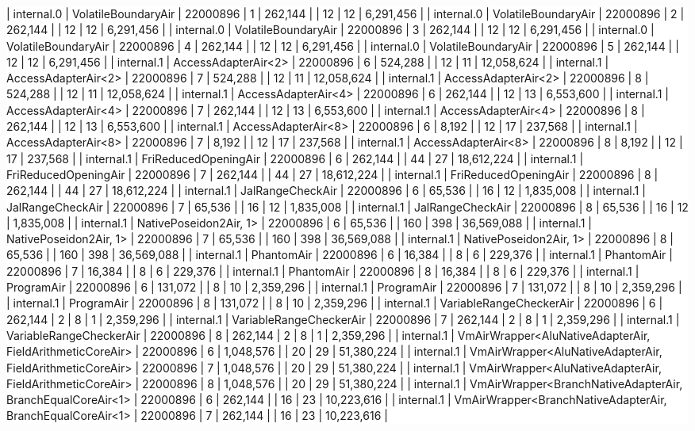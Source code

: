 | internal.0 | VolatileBoundaryAir | 22000896 | 1 | 262,144 |  | 12 | 12 | 6,291,456 | 
| internal.0 | VolatileBoundaryAir | 22000896 | 2 | 262,144 |  | 12 | 12 | 6,291,456 | 
| internal.0 | VolatileBoundaryAir | 22000896 | 3 | 262,144 |  | 12 | 12 | 6,291,456 | 
| internal.0 | VolatileBoundaryAir | 22000896 | 4 | 262,144 |  | 12 | 12 | 6,291,456 | 
| internal.0 | VolatileBoundaryAir | 22000896 | 5 | 262,144 |  | 12 | 12 | 6,291,456 | 
| internal.1 | AccessAdapterAir<2> | 22000896 | 6 | 524,288 |  | 12 | 11 | 12,058,624 | 
| internal.1 | AccessAdapterAir<2> | 22000896 | 7 | 524,288 |  | 12 | 11 | 12,058,624 | 
| internal.1 | AccessAdapterAir<2> | 22000896 | 8 | 524,288 |  | 12 | 11 | 12,058,624 | 
| internal.1 | AccessAdapterAir<4> | 22000896 | 6 | 262,144 |  | 12 | 13 | 6,553,600 | 
| internal.1 | AccessAdapterAir<4> | 22000896 | 7 | 262,144 |  | 12 | 13 | 6,553,600 | 
| internal.1 | AccessAdapterAir<4> | 22000896 | 8 | 262,144 |  | 12 | 13 | 6,553,600 | 
| internal.1 | AccessAdapterAir<8> | 22000896 | 6 | 8,192 |  | 12 | 17 | 237,568 | 
| internal.1 | AccessAdapterAir<8> | 22000896 | 7 | 8,192 |  | 12 | 17 | 237,568 | 
| internal.1 | AccessAdapterAir<8> | 22000896 | 8 | 8,192 |  | 12 | 17 | 237,568 | 
| internal.1 | FriReducedOpeningAir | 22000896 | 6 | 262,144 |  | 44 | 27 | 18,612,224 | 
| internal.1 | FriReducedOpeningAir | 22000896 | 7 | 262,144 |  | 44 | 27 | 18,612,224 | 
| internal.1 | FriReducedOpeningAir | 22000896 | 8 | 262,144 |  | 44 | 27 | 18,612,224 | 
| internal.1 | JalRangeCheckAir | 22000896 | 6 | 65,536 |  | 16 | 12 | 1,835,008 | 
| internal.1 | JalRangeCheckAir | 22000896 | 7 | 65,536 |  | 16 | 12 | 1,835,008 | 
| internal.1 | JalRangeCheckAir | 22000896 | 8 | 65,536 |  | 16 | 12 | 1,835,008 | 
| internal.1 | NativePoseidon2Air<BabyBearParameters>, 1> | 22000896 | 6 | 65,536 |  | 160 | 398 | 36,569,088 | 
| internal.1 | NativePoseidon2Air<BabyBearParameters>, 1> | 22000896 | 7 | 65,536 |  | 160 | 398 | 36,569,088 | 
| internal.1 | NativePoseidon2Air<BabyBearParameters>, 1> | 22000896 | 8 | 65,536 |  | 160 | 398 | 36,569,088 | 
| internal.1 | PhantomAir | 22000896 | 6 | 16,384 |  | 8 | 6 | 229,376 | 
| internal.1 | PhantomAir | 22000896 | 7 | 16,384 |  | 8 | 6 | 229,376 | 
| internal.1 | PhantomAir | 22000896 | 8 | 16,384 |  | 8 | 6 | 229,376 | 
| internal.1 | ProgramAir | 22000896 | 6 | 131,072 |  | 8 | 10 | 2,359,296 | 
| internal.1 | ProgramAir | 22000896 | 7 | 131,072 |  | 8 | 10 | 2,359,296 | 
| internal.1 | ProgramAir | 22000896 | 8 | 131,072 |  | 8 | 10 | 2,359,296 | 
| internal.1 | VariableRangeCheckerAir | 22000896 | 6 | 262,144 | 2 | 8 | 1 | 2,359,296 | 
| internal.1 | VariableRangeCheckerAir | 22000896 | 7 | 262,144 | 2 | 8 | 1 | 2,359,296 | 
| internal.1 | VariableRangeCheckerAir | 22000896 | 8 | 262,144 | 2 | 8 | 1 | 2,359,296 | 
| internal.1 | VmAirWrapper<AluNativeAdapterAir, FieldArithmeticCoreAir> | 22000896 | 6 | 1,048,576 |  | 20 | 29 | 51,380,224 | 
| internal.1 | VmAirWrapper<AluNativeAdapterAir, FieldArithmeticCoreAir> | 22000896 | 7 | 1,048,576 |  | 20 | 29 | 51,380,224 | 
| internal.1 | VmAirWrapper<AluNativeAdapterAir, FieldArithmeticCoreAir> | 22000896 | 8 | 1,048,576 |  | 20 | 29 | 51,380,224 | 
| internal.1 | VmAirWrapper<BranchNativeAdapterAir, BranchEqualCoreAir<1> | 22000896 | 6 | 262,144 |  | 16 | 23 | 10,223,616 | 
| internal.1 | VmAirWrapper<BranchNativeAdapterAir, BranchEqualCoreAir<1> | 22000896 | 7 | 262,144 |  | 16 | 23 | 10,223,616 | 